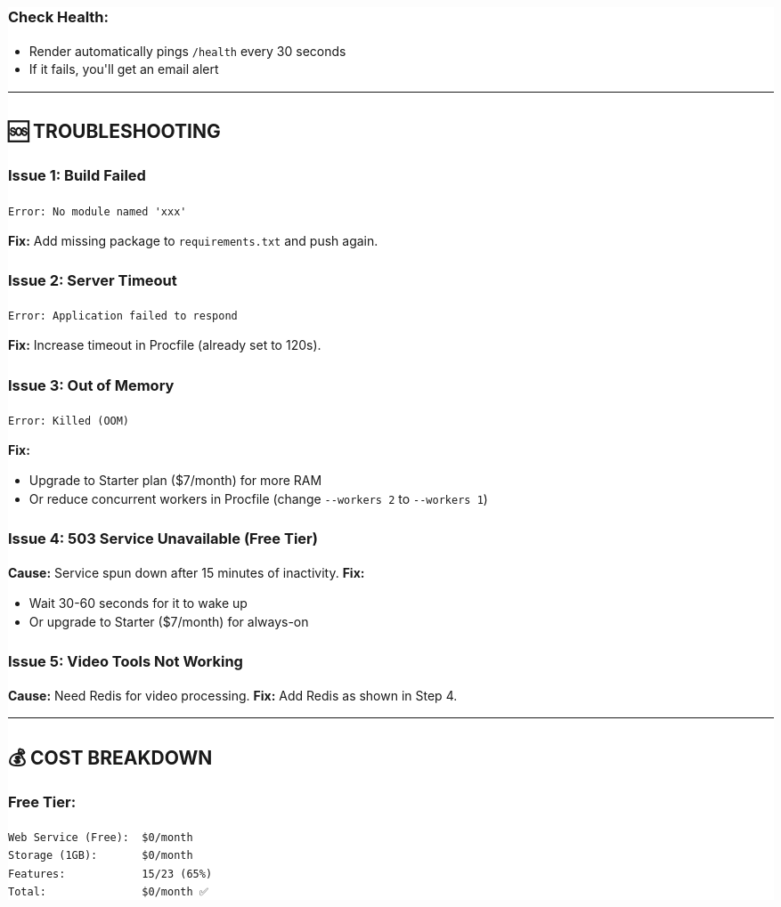 ### **Check Health:**
- Render automatically pings `/health` every 30 seconds
- If it fails, you'll get an email alert

---

## 🆘 TROUBLESHOOTING

### **Issue 1: Build Failed**
```
Error: No module named 'xxx'
```
**Fix:** Add missing package to `requirements.txt` and push again.

### **Issue 2: Server Timeout**
```
Error: Application failed to respond
```
**Fix:** Increase timeout in Procfile (already set to 120s).

### **Issue 3: Out of Memory**
```
Error: Killed (OOM)
```
**Fix:** 
- Upgrade to Starter plan ($7/month) for more RAM
- Or reduce concurrent workers in Procfile (change `--workers 2` to `--workers 1`)

### **Issue 4: 503 Service Unavailable (Free Tier)**
**Cause:** Service spun down after 15 minutes of inactivity.
**Fix:** 
- Wait 30-60 seconds for it to wake up
- Or upgrade to Starter ($7/month) for always-on

### **Issue 5: Video Tools Not Working**
**Cause:** Need Redis for video processing.
**Fix:** Add Redis as shown in Step 4.

---

## 💰 COST BREAKDOWN

### **Free Tier:**
```
Web Service (Free):  $0/month
Storage (1GB):       $0/month
Features:            15/23 (65%)
Total:               $0/month ✅
```
